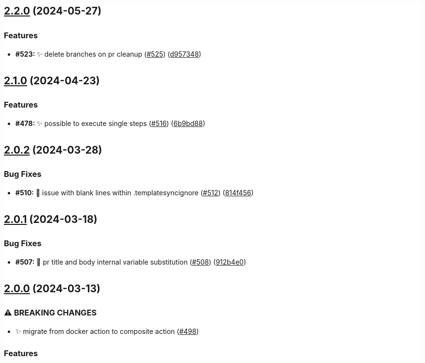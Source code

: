 ## [2.2.0](https://github.com/AndreasAugustin/actions-template-sync/compare/v2.1.0...v2.2.0) (2024-05-27)


### Features

* **#523:** :sparkles: delete branches on pr cleanup ([#525](https://github.com/AndreasAugustin/actions-template-sync/issues/525)) ([d957348](https://github.com/AndreasAugustin/actions-template-sync/commit/d9573484779def3582a6d442502aaa69eaf674e9))

## [2.1.0](https://github.com/AndreasAugustin/actions-template-sync/compare/v2.0.2...v2.1.0) (2024-04-23)


### Features

* **#478:** :sparkles: possible to execute single steps ([#516](https://github.com/AndreasAugustin/actions-template-sync/issues/516)) ([6b9bd88](https://github.com/AndreasAugustin/actions-template-sync/commit/6b9bd8844d2a75ecf2f4d2688b7f847fd86cffa3))

## [2.0.2](https://github.com/AndreasAugustin/actions-template-sync/compare/v2.0.1...v2.0.2) (2024-03-28)


### Bug Fixes

* **#510:** :bug: issue with blank lines within .templatesyncignore ([#512](https://github.com/AndreasAugustin/actions-template-sync/issues/512)) ([814f456](https://github.com/AndreasAugustin/actions-template-sync/commit/814f4564aa1ce6d354dcf48a34ea5b7a670327a5))

## [2.0.1](https://github.com/AndreasAugustin/actions-template-sync/compare/v2.0.0...v2.0.1) (2024-03-18)


### Bug Fixes

* **#507:** :bug: pr title and body internal variable substitution ([#508](https://github.com/AndreasAugustin/actions-template-sync/issues/508)) ([912b4e0](https://github.com/AndreasAugustin/actions-template-sync/commit/912b4e01a39729b00a1f928303f864294d6cbede))

## [2.0.0](https://github.com/AndreasAugustin/actions-template-sync/compare/v1.12.0...v2.0.0) (2024-03-13)


### ⚠ BREAKING CHANGES

* :sparkles: migrate from docker action to composite action  ([#498](https://github.com/AndreasAugustin/actions-template-sync/issues/498))

### Features
